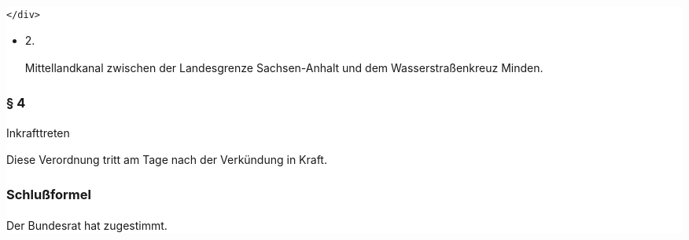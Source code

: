     </div>

  - 2\.
    
    <div style="">
    
    Mittellandkanal zwischen der Landesgrenze Sachsen-Anhalt und dem
    Wasserstraßenkreuz Minden.
    
    </div>

</div>

</div>

</div>

</div>

<span id="BJNR010140992BJNE000500314.html"></span>

### § 4  
Inkrafttreten

<div>

<div class="jnhtml">

<div>

<div class="jurAbsatz">

Diese Verordnung tritt am Tage nach der Verkündung in Kraft.

</div>

</div>

</div>

</div>

<span id="BJNR010140992BJNE000600314.html"></span>

### Schlußformel  

<div>

<div class="jnhtml">

<div>

<div class="jurAbsatz">

Der Bundesrat hat zugestimmt.

</div>

</div>

</div>

</div>
